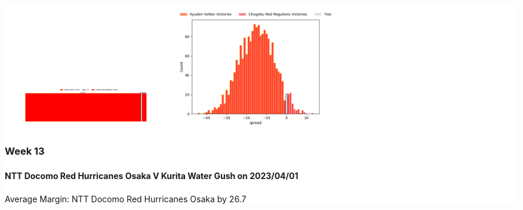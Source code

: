 <img src="plots/resultbar_Chugoku Red Regulions_V_Kyuden Voltex_12.png" width="32%" />
<img src="plots/spreads_Chugoku Red Regulions_V_Kyuden Voltex_12.png" width="32%" />
</p>

### Week 13

#### NTT Docomo Red Hurricanes Osaka V Kurita Water Gush on 2023/04/01


Average Margin: NTT Docomo Red Hurricanes Osaka by 26.7

<p float="left">